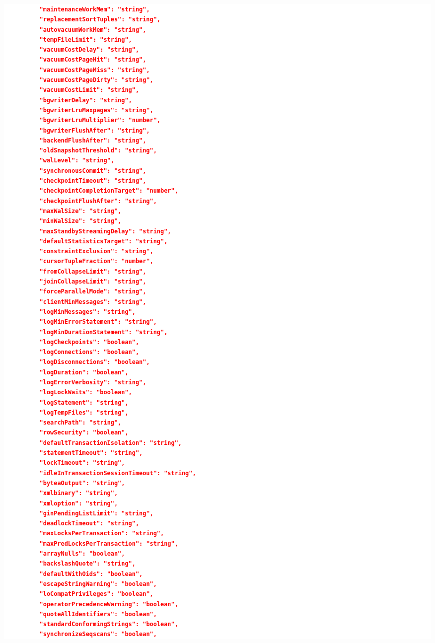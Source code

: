 ```json
          "maintenanceWorkMem": "string",
          "replacementSortTuples": "string",
          "autovacuumWorkMem": "string",
          "tempFileLimit": "string",
          "vacuumCostDelay": "string",
          "vacuumCostPageHit": "string",
          "vacuumCostPageMiss": "string",
          "vacuumCostPageDirty": "string",
          "vacuumCostLimit": "string",
          "bgwriterDelay": "string",
          "bgwriterLruMaxpages": "string",
          "bgwriterLruMultiplier": "number",
          "bgwriterFlushAfter": "string",
          "backendFlushAfter": "string",
          "oldSnapshotThreshold": "string",
          "walLevel": "string",
          "synchronousCommit": "string",
          "checkpointTimeout": "string",
          "checkpointCompletionTarget": "number",
          "checkpointFlushAfter": "string",
          "maxWalSize": "string",
          "minWalSize": "string",
          "maxStandbyStreamingDelay": "string",
          "defaultStatisticsTarget": "string",
          "constraintExclusion": "string",
          "cursorTupleFraction": "number",
          "fromCollapseLimit": "string",
          "joinCollapseLimit": "string",
          "forceParallelMode": "string",
          "clientMinMessages": "string",
          "logMinMessages": "string",
          "logMinErrorStatement": "string",
          "logMinDurationStatement": "string",
          "logCheckpoints": "boolean",
          "logConnections": "boolean",
          "logDisconnections": "boolean",
          "logDuration": "boolean",
          "logErrorVerbosity": "string",
          "logLockWaits": "boolean",
          "logStatement": "string",
          "logTempFiles": "string",
          "searchPath": "string",
          "rowSecurity": "boolean",
          "defaultTransactionIsolation": "string",
          "statementTimeout": "string",
          "lockTimeout": "string",
          "idleInTransactionSessionTimeout": "string",
          "byteaOutput": "string",
          "xmlbinary": "string",
          "xmloption": "string",
          "ginPendingListLimit": "string",
          "deadlockTimeout": "string",
          "maxLocksPerTransaction": "string",
          "maxPredLocksPerTransaction": "string",
          "arrayNulls": "boolean",
          "backslashQuote": "string",
          "defaultWithOids": "boolean",
          "escapeStringWarning": "boolean",
          "loCompatPrivileges": "boolean",
          "operatorPrecedenceWarning": "boolean",
          "quoteAllIdentifiers": "boolean",
          "standardConformingStrings": "boolean",
          "synchronizeSeqscans": "boolean",
```